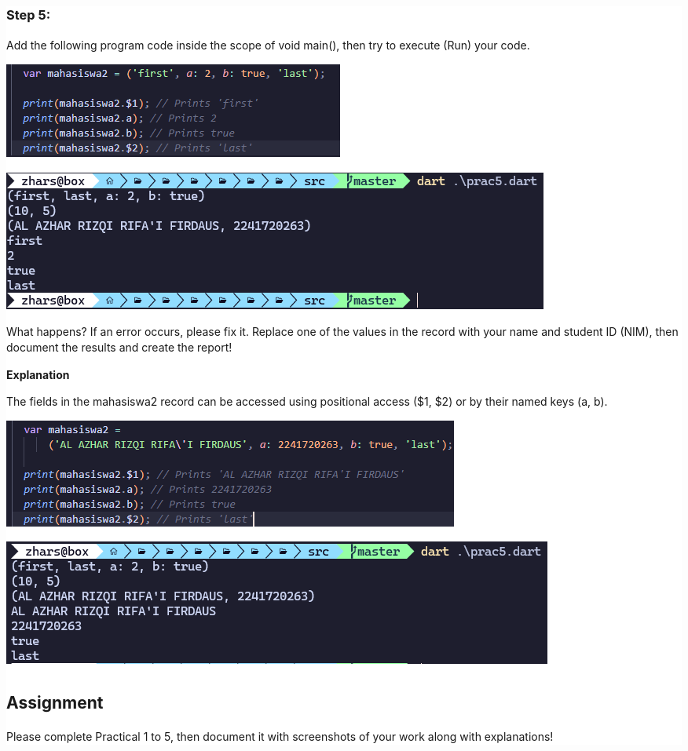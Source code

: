 ### Step 5:
Add the following program code inside the scope of void main(), then try to execute (Run) your code.

![alt text](img/image-48.png)

![alt text](img/image-49.png)

What happens? If an error occurs, please fix it. Replace one of the values in the record with your name and student ID (NIM), then document the results and create the report!

**Explanation**

The fields in the mahasiswa2 record can be accessed using positional access ($1, $2) or by their named keys (a, b).

![alt text](img/image-50.png)

![alt text](img/image-51.png)

## Assignment
Please complete Practical 1 to 5, then document it with screenshots of your work along with explanations!
